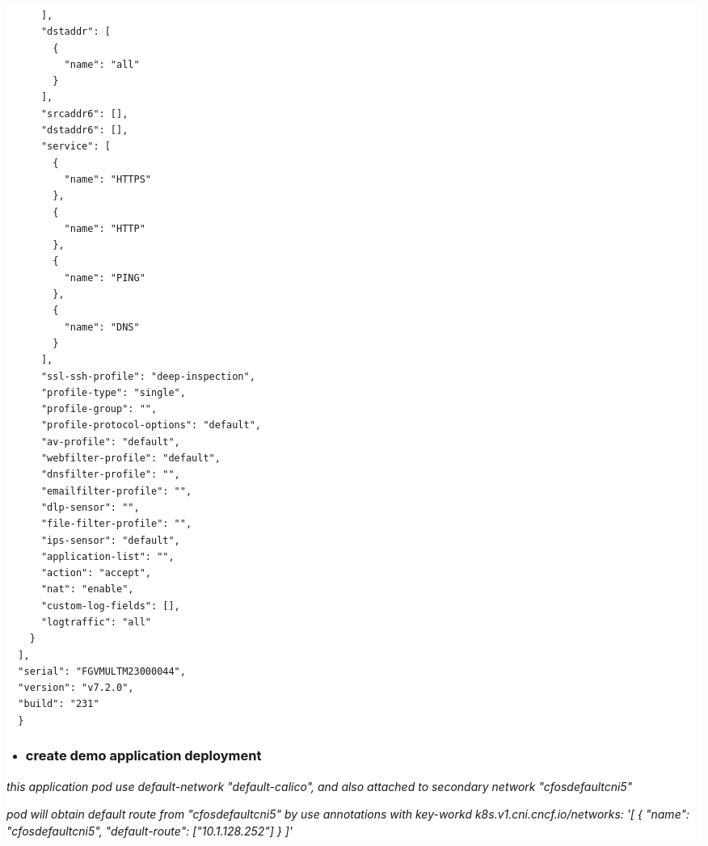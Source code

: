 ```
      ],
      "dstaddr": [
        {
          "name": "all"
        }
      ],
      "srcaddr6": [],
      "dstaddr6": [],
      "service": [
        {
          "name": "HTTPS"
        },
        {
          "name": "HTTP"
        },
        {
          "name": "PING"
        },
        {
          "name": "DNS"
        }
      ],
      "ssl-ssh-profile": "deep-inspection",
      "profile-type": "single",
      "profile-group": "",
      "profile-protocol-options": "default",
      "av-profile": "default",
      "webfilter-profile": "default",
      "dnsfilter-profile": "",
      "emailfilter-profile": "",
      "dlp-sensor": "",
      "file-filter-profile": "",
      "ips-sensor": "default",
      "application-list": "",
      "action": "accept",
      "nat": "enable",
      "custom-log-fields": [],
      "logtraffic": "all"
    }
  ],
  "serial": "FGVMULTM23000044",
  "version": "v7.2.0",
  "build": "231"
  }
```


- ### create demo application deployment  
*this application pod use default-network "default-calico", and also attached to secondary network "cfosdefaultcni5"*

*pod will obtain default route from "cfosdefaultcni5" by use annotations with key-workd k8s.v1.cni.cncf.io/networks: '[ { "name": "cfosdefaultcni5",  "default-route": ["10.1.128.252"]  } ]'*
